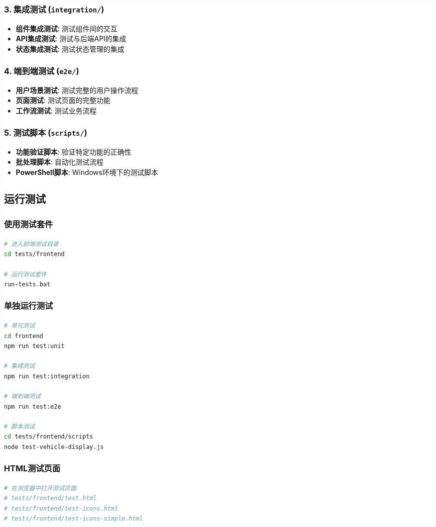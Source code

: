 ### 3. 集成测试 (`integration/`)
- **组件集成测试**: 测试组件间的交互
- **API集成测试**: 测试与后端API的集成
- **状态集成测试**: 测试状态管理的集成

### 4. 端到端测试 (`e2e/`)
- **用户场景测试**: 测试完整的用户操作流程
- **页面测试**: 测试页面的完整功能
- **工作流测试**: 测试业务流程

### 5. 测试脚本 (`scripts/`)
- **功能验证脚本**: 验证特定功能的正确性
- **批处理脚本**: 自动化测试流程
- **PowerShell脚本**: Windows环境下的测试脚本

## 运行测试

### 使用测试套件
```bash
# 进入前端测试目录
cd tests/frontend

# 运行测试套件
run-tests.bat
```

### 单独运行测试
```bash
# 单元测试
cd frontend
npm run test:unit

# 集成测试
npm run test:integration

# 端到端测试
npm run test:e2e

# 脚本测试
cd tests/frontend/scripts
node test-vehicle-display.js
```

### HTML测试页面
```bash
# 在浏览器中打开测试页面
# tests/frontend/test.html
# tests/frontend/test-icons.html
# tests/frontend/test-icons-simple.html
```
